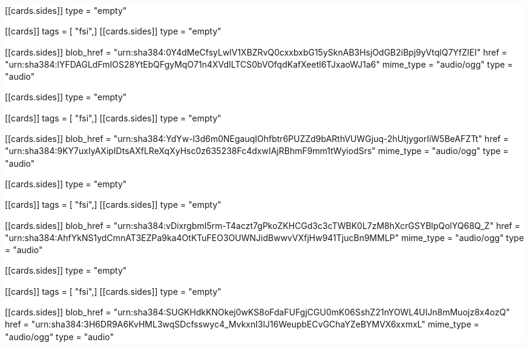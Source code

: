 [[cards.sides]]
type = "empty"


[[cards]]
tags = [ "fsi",]
[[cards.sides]]
type = "empty"

[[cards.sides]]
blob_href = "urn:sha384:0Y4dMeCfsyLwlV1XBZRvQ0cxxbxbG15ySknAB3HsjOdGB2iBpj9yVtqlQ7YfZIEI"
href = "urn:sha384:lYFDAGLdFmIOS28YtEbQFgyMqO71n4XVdILTCS0bVOfqdKafXeetl6TJxaoWJ1a6"
mime_type = "audio/ogg"
type = "audio"

[[cards.sides]]
type = "empty"


[[cards]]
tags = [ "fsi",]
[[cards.sides]]
type = "empty"

[[cards.sides]]
blob_href = "urn:sha384:YdYw-l3d6m0NEgauqIOhfbtr6PUZZd9bARthVUWGjuq-2hUtjygorIiW5BeAFZTt"
href = "urn:sha384:9KY7uxIyAXipIDtsAXfLReXqXyHsc0z635238Fc4dxwIAjRBhmF9mm1tWyiodSrs"
mime_type = "audio/ogg"
type = "audio"

[[cards.sides]]
type = "empty"


[[cards]]
tags = [ "fsi",]
[[cards.sides]]
type = "empty"

[[cards.sides]]
blob_href = "urn:sha384:vDixrgbmI5rm-T4aczt7gPkoZKHCGd3c3cTWBK0L7zM8hXcrGSYBlpQolYQ68Q_Z"
href = "urn:sha384:AhfYkNS1ydCmnAT3EZPa9ka4OtKTuFEO3OUWNJidBwwvVXfjHw941TjucBn9MMLP"
mime_type = "audio/ogg"
type = "audio"

[[cards.sides]]
type = "empty"


[[cards]]
tags = [ "fsi",]
[[cards.sides]]
type = "empty"

[[cards.sides]]
blob_href = "urn:sha384:SUGKHdkKNOkej0wKS8oFdaFUFgjCGU0mK06SshZ21nYOWL4UIJn8mMuojz8x4ozQ"
href = "urn:sha384:3H6DR9A6KvHML3wqSDcfsswyc4_MvkxnI3lJ16WeupbECvGChaYZeBYMVX6xxmxL"
mime_type = "audio/ogg"
type = "audio"
